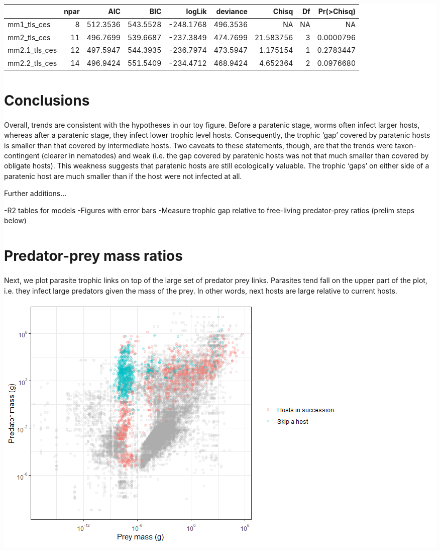 |                 | npar |      AIC |      BIC |     logLik | deviance |     Chisq | Df | Pr(\>Chisq) |
| :-------------- | ---: | -------: | -------: | ---------: | -------: | --------: | -: | ----------: |
| mm1\_tls\_ces   |    8 | 512.3536 | 543.5528 | \-248.1768 | 496.3536 |        NA | NA |          NA |
| mm2\_tls\_ces   |   11 | 496.7699 | 539.6687 | \-237.3849 | 474.7699 | 21.583756 |  3 |   0.0000796 |
| mm2.1\_tls\_ces |   12 | 497.5947 | 544.3935 | \-236.7974 | 473.5947 |  1.175154 |  1 |   0.2783447 |
| mm2.2\_tls\_ces |   14 | 496.9424 | 551.5409 | \-234.4712 | 468.9424 |  4.652364 |  2 |   0.0976680 |

</div>

# Conclusions

Overall, trends are consistent with the hypotheses in our toy figure.
Before a paratenic stage, worms often infect larger hosts, whereas after
a paratenic stage, they infect lower trophic level hosts. Consequently,
the trophic ‘gap’ covered by paratenic hosts is smaller than that
covered by intermediate hosts. Two caveats to these statements, though,
are that the trends were taxon-contingent (clearer in nematodes) and
weak (i.e. the gap covered by paratenic hosts was not that much smaller
than covered by obligate hosts). This weakness suggests that paratenic
hosts are still ecologically valuable. The trophic ‘gaps’ on either side
of a paratenic host are much smaller than if the host were not infected
at all.

Further additions…

\-R2 tables for models -Figures with error bars -Measure trophic gap
relative to free-living predator-prey ratios (prelim steps below)

# Predator-prey mass ratios

Next, we plot parasite trophic links on top of the large set of predator
prey links. Parasites tend fall on the upper part of the plot, i.e. they
infect large predators given the mass of the prey. In other words, next
hosts are large relative to current hosts.

![](paratenics_as_bridges_files/figure-gfm/unnamed-chunk-93-1.png)

